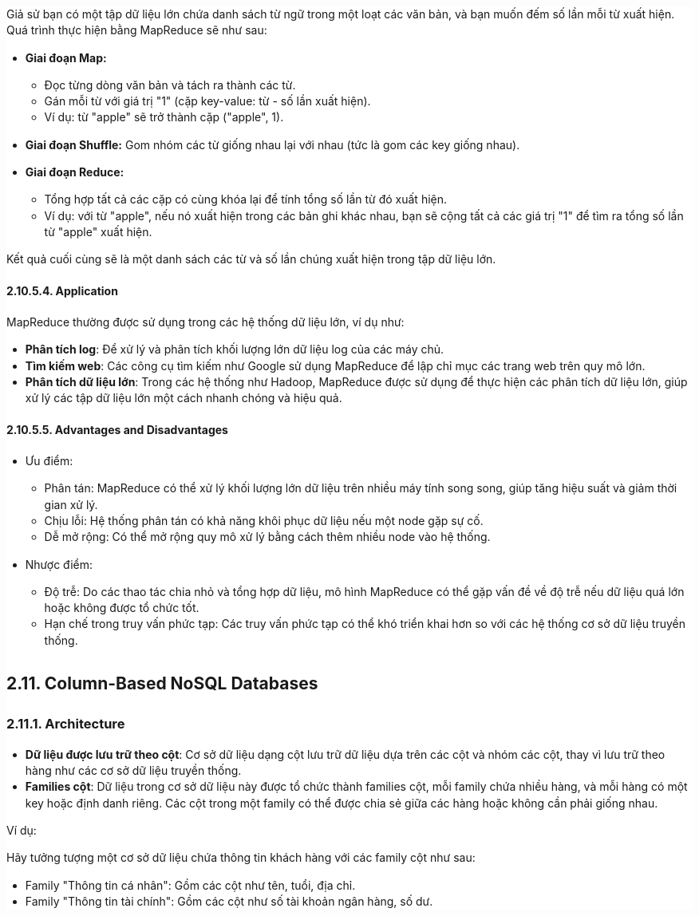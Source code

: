 Giả sử bạn có một tập dữ liệu lớn chứa danh sách từ ngữ trong một loạt các văn bản, và bạn muốn đếm số lần mỗi từ xuất hiện. Quá trình thực hiện bằng MapReduce sẽ như sau:

- **Giai đoạn Map:**
  - Đọc từng dòng văn bản và tách ra thành các từ.
  - Gán mỗi từ với giá trị "1" (cặp key-value: từ - số lần xuất hiện).
  - Ví dụ: từ "apple" sẽ trở thành cặp ("apple", 1).

- **Giai đoạn Shuffle:** Gom nhóm các từ giống nhau lại với nhau (tức là gom các key giống nhau).

- **Giai đoạn Reduce:**
  - Tổng hợp tất cả các cặp có cùng khóa lại để tính tổng số lần từ đó xuất hiện.
  - Ví dụ: với từ "apple", nếu nó xuất hiện trong các bản ghi khác nhau, bạn sẽ cộng tất cả các giá trị "1" để tìm ra tổng số lần từ "apple" xuất hiện.

Kết quả cuối cùng sẽ là một danh sách các từ và số lần chúng xuất hiện trong tập dữ liệu lớn.

#### 2.10.5.4. Application

MapReduce thường được sử dụng trong các hệ thống dữ liệu lớn, ví dụ như:

- **Phân tích log**: Để xử lý và phân tích khối lượng lớn dữ liệu log của các máy chủ.
- **Tìm kiếm web**: Các công cụ tìm kiếm như Google sử dụng MapReduce để lập chỉ mục các trang web trên quy mô lớn.
- **Phân tích dữ liệu lớn**: Trong các hệ thống như Hadoop, MapReduce được sử dụng để thực hiện các phân tích dữ liệu lớn, giúp xử lý các tập dữ liệu lớn một cách nhanh chóng và hiệu quả.

#### 2.10.5.5. Advantages and Disadvantages

- Ưu điểm:
  - Phân tán: MapReduce có thể xử lý khối lượng lớn dữ liệu trên nhiều máy tính song song, giúp tăng hiệu suất và giảm thời gian xử lý.
  - Chịu lỗi: Hệ thống phân tán có khả năng khôi phục dữ liệu nếu một node gặp sự cố.
  - Dễ mở rộng: Có thể mở rộng quy mô xử lý bằng cách thêm nhiều node vào hệ thống.

- Nhược điểm:
  - Độ trễ: Do các thao tác chia nhỏ và tổng hợp dữ liệu, mô hình MapReduce có thể gặp vấn đề về độ trễ nếu dữ liệu quá lớn hoặc không được tổ chức tốt.
  - Hạn chế trong truy vấn phức tạp: Các truy vấn phức tạp có thể khó triển khai hơn so với các hệ thống cơ sở dữ liệu truyền thống.

## 2.11. Column-Based NoSQL Databases

### 2.11.1. Architecture

- **Dữ liệu được lưu trữ theo cột**: Cơ sở dữ liệu dạng cột lưu trữ dữ liệu dựa trên các cột và nhóm các cột, thay vì lưu trữ theo hàng như các cơ sở dữ liệu truyền thống.
- **Families cột**: Dữ liệu trong cơ sở dữ liệu này được tổ chức thành families cột, mỗi family chứa nhiều hàng, và mỗi hàng có một key hoặc định danh riêng. Các cột trong một family có thể được chia sẻ giữa các hàng hoặc không cần phải giống nhau.

Ví dụ:

Hãy tưởng tượng một cơ sở dữ liệu chứa thông tin khách hàng với các family cột như sau:

- Family "Thông tin cá nhân": Gồm các cột như tên, tuổi, địa chỉ.
- Family "Thông tin tài chính": Gồm các cột như số tài khoản ngân hàng, số dư.
